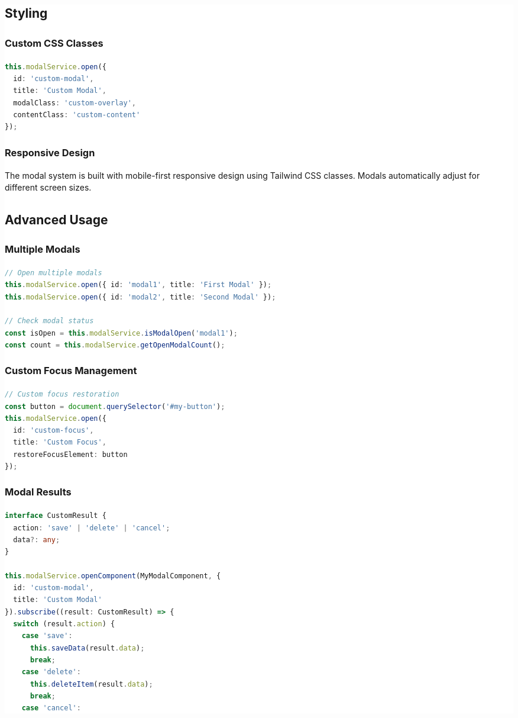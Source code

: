 ## Styling

### Custom CSS Classes

```typescript
this.modalService.open({
  id: 'custom-modal',
  title: 'Custom Modal',
  modalClass: 'custom-overlay',
  contentClass: 'custom-content'
});
```

### Responsive Design

The modal system is built with mobile-first responsive design using Tailwind CSS classes. Modals automatically adjust for different screen sizes.

## Advanced Usage

### Multiple Modals

```typescript
// Open multiple modals
this.modalService.open({ id: 'modal1', title: 'First Modal' });
this.modalService.open({ id: 'modal2', title: 'Second Modal' });

// Check modal status
const isOpen = this.modalService.isModalOpen('modal1');
const count = this.modalService.getOpenModalCount();
```

### Custom Focus Management

```typescript
// Custom focus restoration
const button = document.querySelector('#my-button');
this.modalService.open({
  id: 'custom-focus',
  title: 'Custom Focus',
  restoreFocusElement: button
});
```

### Modal Results

```typescript
interface CustomResult {
  action: 'save' | 'delete' | 'cancel';
  data?: any;
}

this.modalService.openComponent(MyModalComponent, {
  id: 'custom-modal',
  title: 'Custom Modal'
}).subscribe((result: CustomResult) => {
  switch (result.action) {
    case 'save':
      this.saveData(result.data);
      break;
    case 'delete':
      this.deleteItem(result.data);
      break;
    case 'cancel':
```